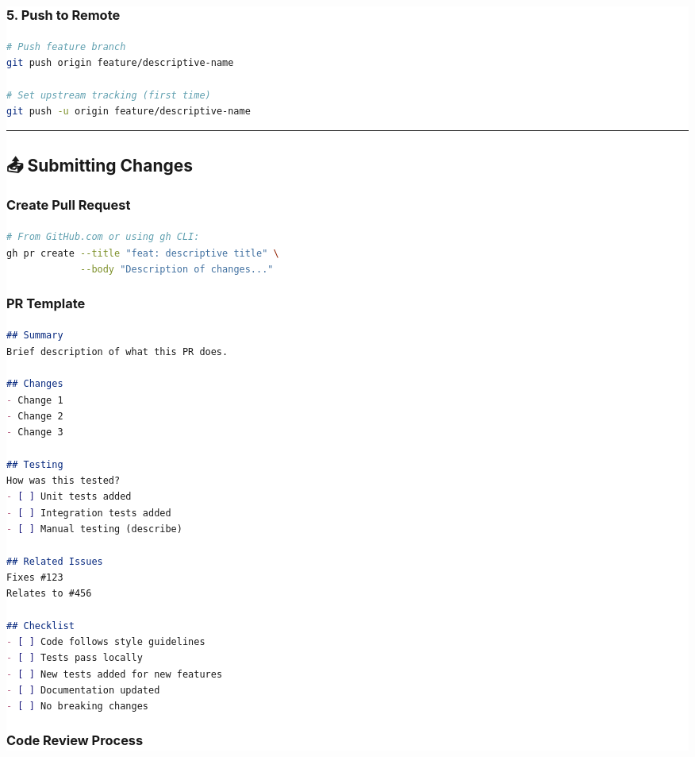 ### **5. Push to Remote**

```bash
# Push feature branch
git push origin feature/descriptive-name

# Set upstream tracking (first time)
git push -u origin feature/descriptive-name
```

---

## 📤 Submitting Changes

### **Create Pull Request**

```bash
# From GitHub.com or using gh CLI:
gh pr create --title "feat: descriptive title" \
             --body "Description of changes..."
```

### **PR Template**

```markdown
## Summary
Brief description of what this PR does.

## Changes
- Change 1
- Change 2
- Change 3

## Testing
How was this tested?
- [ ] Unit tests added
- [ ] Integration tests added
- [ ] Manual testing (describe)

## Related Issues
Fixes #123
Relates to #456

## Checklist
- [ ] Code follows style guidelines
- [ ] Tests pass locally
- [ ] New tests added for new features
- [ ] Documentation updated
- [ ] No breaking changes
```

### **Code Review Process**
